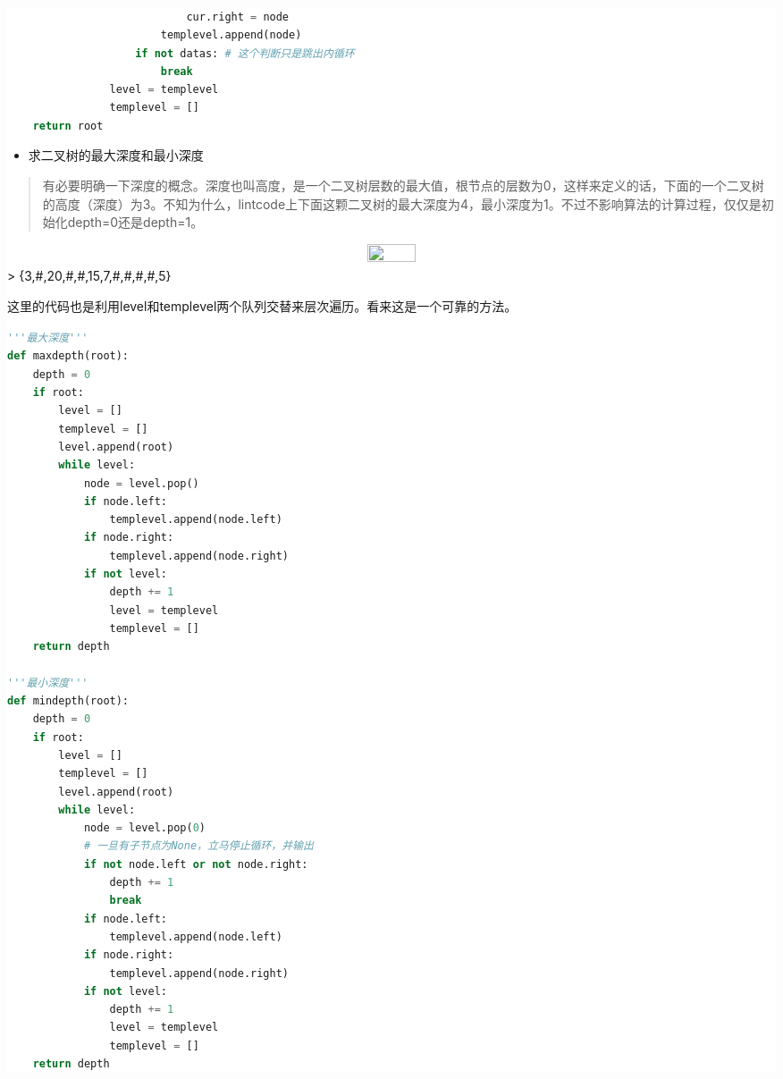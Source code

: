 ```python
                            cur.right = node
                        templevel.append(node)
                    if not datas: # 这个判断只是跳出内循环
                        break
                level = templevel
                templevel = []
    return root
```

* 求二叉树的最大深度和最小深度
>有必要明确一下深度的概念。深度也叫高度，是一个二叉树层数的最大值，根节点的层数为0，这样来定义的话，下面的一个二叉树的高度（深度）为3。不知为什么，lintcode上下面这颗二叉树的最大深度为4，最小深度为1。不过不影响算法的计算过程，仅仅是初始化depth=0还是depth=1。

<div align="center"><img src="http://p7erlqn6k.bkt.clouddn.com/image/jpg/python/tree/006-tree.png" height="100%" width="25%"/></div>
> {3,#,20,#,#,15,7,#,#,#,#,5}

这里的代码也是利用level和templevel两个队列交替来层次遍历。看来这是一个可靠的方法。
```python
'''最大深度'''
def maxdepth(root):
    depth = 0
    if root:
        level = []
        templevel = []
        level.append(root)
        while level:
            node = level.pop()
            if node.left:
                templevel.append(node.left)
            if node.right:
                templevel.append(node.right)
            if not level:
                depth += 1
                level = templevel
                templevel = []
    return depth

'''最小深度'''
def mindepth(root):
    depth = 0
    if root:
        level = []
        templevel = []
        level.append(root)
        while level:
            node = level.pop(0)
            # 一旦有子节点为None，立马停止循环，并输出
            if not node.left or not node.right:
                depth += 1
                break
            if node.left:
                templevel.append(node.left)
            if node.right:
                templevel.append(node.right)
            if not level:
                depth += 1
                level = templevel
                templevel = []
    return depth

```

